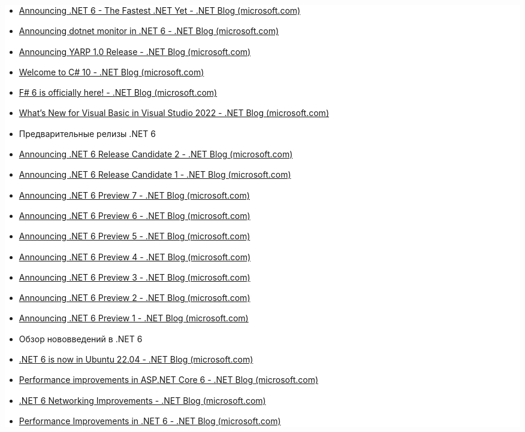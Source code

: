 * [Announcing .NET 6 - The Fastest .NET Yet - .NET Blog (microsoft.com)](https://devblogs.microsoft.com/dotnet/announcing-net-6/)

* [Announcing dotnet monitor in .NET 6 - .NET Blog (microsoft.com)](https://devblogs.microsoft.com/dotnet/announcing-dotnet-monitor-in-net-6/)

* [Announcing YARP 1.0 Release - .NET Blog (microsoft.com)](https://devblogs.microsoft.com/dotnet/announcing-yarp-1-0-release/)

* [Welcome to C# 10 - .NET Blog (microsoft.com)](https://devblogs.microsoft.com/dotnet/welcome-to-csharp-10/)

* [F# 6 is officially here! - .NET Blog (microsoft.com)](https://devblogs.microsoft.com/dotnet/fsharp-6-is-officially-here/)

* [What’s New for Visual Basic in Visual Studio 2022 - .NET Blog (microsoft.com)](https://devblogs.microsoft.com/dotnet/whats-new-for-visual-basic-in-visual-studio-2022/)

* Предварительные релизы .NET 6

* [Announcing .NET 6 Release Candidate 2 - .NET Blog (microsoft.com)](https://devblogs.microsoft.com/dotnet/announcing-net-6-release-candidate-2/)

* [Announcing .NET 6 Release Candidate 1 - .NET Blog (microsoft.com)](https://devblogs.microsoft.com/dotnet/announcing-net-6-release-candidate-1/)

* [Announcing .NET 6 Preview 7 - .NET Blog (microsoft.com)](https://devblogs.microsoft.com/dotnet/announcing-net-6-preview-7/)

* [Announcing .NET 6 Preview 6 - .NET Blog (microsoft.com)](https://devblogs.microsoft.com/dotnet/announcing-net-6-preview-6/)

* [Announcing .NET 6 Preview 5 - .NET Blog (microsoft.com)](https://devblogs.microsoft.com/dotnet/announcing-net-6-preview-5/)

* [Announcing .NET 6 Preview 4 - .NET Blog (microsoft.com)](https://devblogs.microsoft.com/dotnet/announcing-net-6-preview-4/)

* [Announcing .NET 6 Preview 3 - .NET Blog (microsoft.com)](https://devblogs.microsoft.com/dotnet/announcing-net-6-preview-3/)

* [Announcing .NET 6 Preview 2 - .NET Blog (microsoft.com)](https://devblogs.microsoft.com/dotnet/announcing-net-6-preview-2/)

* [Announcing .NET 6 Preview 1 - .NET Blog (microsoft.com)](https://devblogs.microsoft.com/dotnet/announcing-net-6-preview-1/)

* Обзор нововведений в .NET 6

* [.NET 6 is now in Ubuntu 22.04 - .NET Blog (microsoft.com)](https://devblogs.microsoft.com/dotnet/dotnet-6-is-now-in-ubuntu-2204/)

* [Performance improvements in ASP.NET Core 6 - .NET Blog (microsoft.com)](https://devblogs.microsoft.com/dotnet/performance-improvements-in-aspnet-core-6/)

* [.NET 6 Networking Improvements - .NET Blog (microsoft.com)](https://devblogs.microsoft.com/dotnet/dotnet-6-networking-improvements/)

* [Performance Improvements in .NET 6 - .NET Blog (microsoft.com)](https://devblogs.microsoft.com/dotnet/performance-improvements-in-net-6/)
